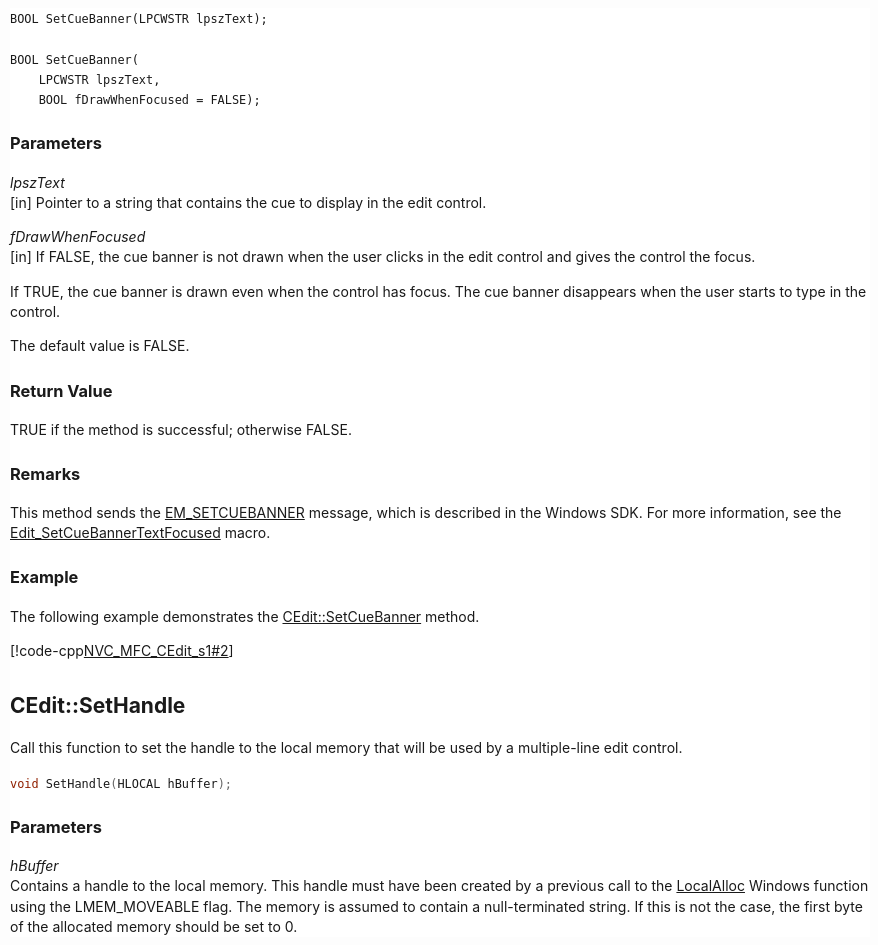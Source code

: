 ```
BOOL SetCueBanner(LPCWSTR lpszText);

BOOL SetCueBanner(
    LPCWSTR lpszText,
    BOOL fDrawWhenFocused = FALSE);
```

### Parameters

*lpszText*<br/>
[in] Pointer to a string that contains the cue to display in the edit control.

*fDrawWhenFocused*<br/>
[in] If FALSE, the cue banner is not drawn when the user clicks in the edit control and gives the control the focus.

If TRUE, the cue banner is drawn even when the control has focus. The cue banner disappears when the user starts to type in the control.

The default value is FALSE.

### Return Value

TRUE if the method is successful; otherwise FALSE.

### Remarks

This method sends the [EM_SETCUEBANNER](/windows/win32/Controls/em-setcuebanner) message, which is described in the Windows SDK. For more information, see the [Edit_SetCueBannerTextFocused](/windows/win32/api/commctrl/nf-commctrl-edit_setcuebannertextfocused) macro.

### Example

The following example demonstrates the [CEdit::SetCueBanner](#setcuebanner) method.

[!code-cpp[NVC_MFC_CEdit_s1#2](../../mfc/reference/codesnippet/cpp/cedit-class_20.cpp)]

## <a name="sethandle"></a> CEdit::SetHandle

Call this function to set the handle to the local memory that will be used by a multiple-line edit control.

```cpp
void SetHandle(HLOCAL hBuffer);
```

### Parameters

*hBuffer*<br/>
Contains a handle to the local memory. This handle must have been created by a previous call to the [LocalAlloc](/windows/win32/api/winbase/nf-winbase-localalloc) Windows function using the LMEM_MOVEABLE flag. The memory is assumed to contain a null-terminated string. If this is not the case, the first byte of the allocated memory should be set to 0.
